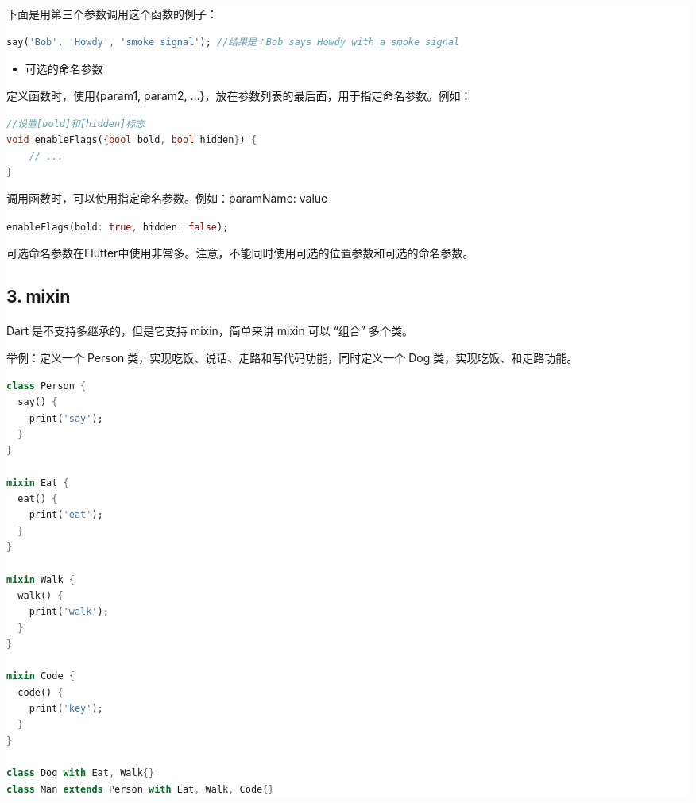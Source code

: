 下面是用第三个参数调用这个函数的例子：

```dart
say('Bob', 'Howdy', 'smoke signal'); //结果是：Bob says Howdy with a smoke signal
```

* 可选的命名参数

定义函数时，使用{param1, param2, …}，放在参数列表的最后面，用于指定命名参数。例如：

```dart
//设置[bold]和[hidden]标志
void enableFlags({bool bold, bool hidden}) {
    // ... 
}
```

调用函数时，可以使用指定命名参数。例如：paramName: value

```dart
enableFlags(bold: true, hidden: false);
```

可选命名参数在Flutter中使用非常多。注意，不能同时使用可选的位置参数和可选的命名参数。

## 3. mixin

Dart 是不支持多继承的，但是它支持 mixin，简单来讲 mixin 可以 “组合” 多个类。

举例：定义一个 Person 类，实现吃饭、说话、走路和写代码功能，同时定义一个 Dog 类，实现吃饭、和走路功能。

```dart
class Person {
  say() {
    print('say');
  }
}

mixin Eat {
  eat() {
    print('eat');
  }
}

mixin Walk {
  walk() {
    print('walk');
  }
}

mixin Code {
  code() {
    print('key');
  }
}

class Dog with Eat, Walk{}
class Man extends Person with Eat, Walk, Code{}
```
